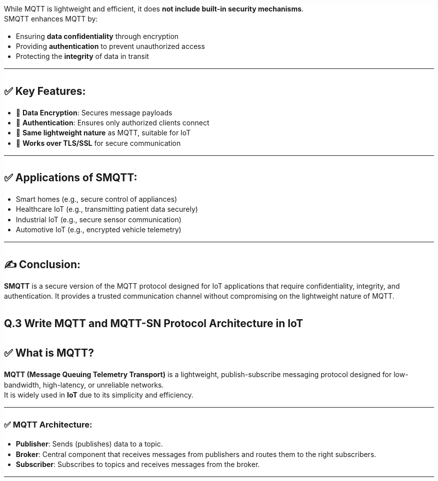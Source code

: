 While MQTT is lightweight and efficient, it does **not include built-in security mechanisms**.  
SMQTT enhances MQTT by:

- Ensuring **data confidentiality** through encryption
- Providing **authentication** to prevent unauthorized access
- Protecting the **integrity** of data in transit

---

## ✅ Key Features:

- 🔐 **Data Encryption**: Secures message payloads
- 👤 **Authentication**: Ensures only authorized clients connect
- 🔄 **Same lightweight nature** as MQTT, suitable for IoT
- 🔗 **Works over TLS/SSL** for secure communication

---

## ✅ Applications of SMQTT:

- Smart homes (e.g., secure control of appliances)
- Healthcare IoT (e.g., transmitting patient data securely)
- Industrial IoT (e.g., secure sensor communication)
- Automotive IoT (e.g., encrypted vehicle telemetry)

---

## ✍️ Conclusion:

**SMQTT** is a secure version of the MQTT protocol designed for IoT applications that require confidentiality, integrity, and authentication. It provides a trusted communication channel without compromising on the lightweight nature of MQTT.

## Q.3 Write MQTT and MQTT-SN Protocol Architecture in IoT

## ✅ What is MQTT?

**MQTT (Message Queuing Telemetry Transport)** is a lightweight, publish-subscribe messaging protocol designed for low-bandwidth, high-latency, or unreliable networks.  
It is widely used in **IoT** due to its simplicity and efficiency.

---

### ✅ MQTT Architecture:

- **Publisher**: Sends (publishes) data to a topic.
- **Broker**: Central component that receives messages from publishers and routes them to the right subscribers.
- **Subscriber**: Subscribes to topics and receives messages from the broker.

---
